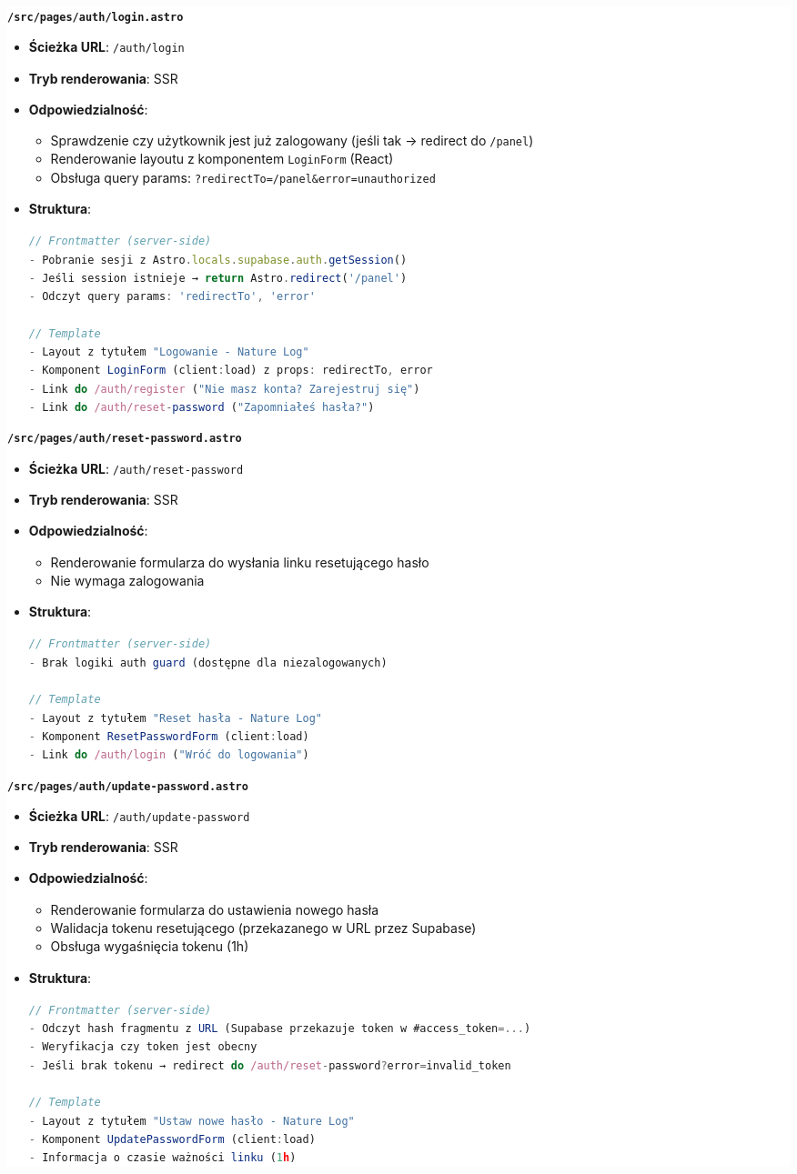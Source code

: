 **`/src/pages/auth/login.astro`**

- **Ścieżka URL**: `/auth/login`
- **Tryb renderowania**: SSR
- **Odpowiedzialność**:
  - Sprawdzenie czy użytkownik jest już zalogowany (jeśli tak → redirect do `/panel`)
  - Renderowanie layoutu z komponentem `LoginForm` (React)
  - Obsługa query params: `?redirectTo=/panel&error=unauthorized`
- **Struktura**:

  ```typescript
  // Frontmatter (server-side)
  - Pobranie sesji z Astro.locals.supabase.auth.getSession()
  - Jeśli session istnieje → return Astro.redirect('/panel')
  - Odczyt query params: 'redirectTo', 'error'

  // Template
  - Layout z tytułem "Logowanie - Nature Log"
  - Komponent LoginForm (client:load) z props: redirectTo, error
  - Link do /auth/register ("Nie masz konta? Zarejestruj się")
  - Link do /auth/reset-password ("Zapomniałeś hasła?")
  ```

**`/src/pages/auth/reset-password.astro`**

- **Ścieżka URL**: `/auth/reset-password`
- **Tryb renderowania**: SSR
- **Odpowiedzialność**:
  - Renderowanie formularza do wysłania linku resetującego hasło
  - Nie wymaga zalogowania
- **Struktura**:

  ```typescript
  // Frontmatter (server-side)
  - Brak logiki auth guard (dostępne dla niezalogowanych)

  // Template
  - Layout z tytułem "Reset hasła - Nature Log"
  - Komponent ResetPasswordForm (client:load)
  - Link do /auth/login ("Wróć do logowania")
  ```

**`/src/pages/auth/update-password.astro`**

- **Ścieżka URL**: `/auth/update-password`
- **Tryb renderowania**: SSR
- **Odpowiedzialność**:
  - Renderowanie formularza do ustawienia nowego hasła
  - Walidacja tokenu resetującego (przekazanego w URL przez Supabase)
  - Obsługa wygaśnięcia tokenu (1h)
- **Struktura**:

  ```typescript
  // Frontmatter (server-side)
  - Odczyt hash fragmentu z URL (Supabase przekazuje token w #access_token=...)
  - Weryfikacja czy token jest obecny
  - Jeśli brak tokenu → redirect do /auth/reset-password?error=invalid_token

  // Template
  - Layout z tytułem "Ustaw nowe hasło - Nature Log"
  - Komponent UpdatePasswordForm (client:load)
  - Informacja o czasie ważności linku (1h)
  ```
